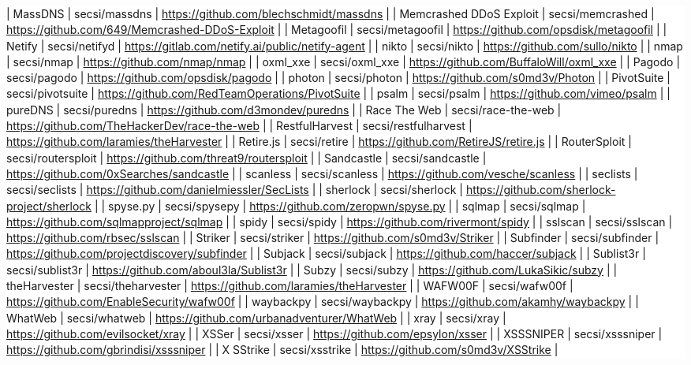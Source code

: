 | MassDNS                    | secsi/massdns        | https://github.com/blechschmidt/massdns          |
| Memcrashed DDoS Exploit    | secsi/memcrashed     | https://github.com/649/Memcrashed-DDoS-Exploit   |
| Metagoofil                 | secsi/metagoofil     | https://github.com/opsdisk/metagoofil            |
| Netify                     | secsi/netifyd        | https://gitlab.com/netify.ai/public/netify-agent |
| nikto                      | secsi/nikto          | https://github.com/sullo/nikto                   |
| nmap                       | secsi/nmap           | https://github.com/nmap/nmap                     |
| oxml_xxe                   | secsi/oxml_xxe       | https://github.com/BuffaloWill/oxml_xxe          |
| Pagodo                     | secsi/pagodo         | https://github.com/opsdisk/pagodo                |
| photon                     | secsi/photon         | https://github.com/s0md3v/Photon                 |
| PivotSuite                 | secsi/pivotsuite     | https://github.com/RedTeamOperations/PivotSuite  |
| psalm                      | secsi/psalm          | https://github.com/vimeo/psalm                   |
| pureDNS                    | secsi/puredns        | https://github.com/d3mondev/puredns              |
| Race The Web               | secsi/race-the-web   | https://github.com/TheHackerDev/race-the-web     |
| RestfulHarvest             | secsi/restfulharvest | https://github.com/laramies/theHarvester         |
| Retire.js                  | secsi/retire         | https://github.com/RetireJS/retire.js            |
| RouterSploit               | secsi/routersploit   | https://github.com/threat9/routersploit          |
| Sandcastle                 | secsi/sandcastle     | https://github.com/0xSearches/sandcastle         |
| scanless                   | secsi/scanless       | https://github.com/vesche/scanless               |
| seclists                   | secsi/seclists       | https://github.com/danielmiessler/SecLists       |
| sherlock                   | secsi/sherlock       | https://github.com/sherlock-project/sherlock     |
| spyse.py                   | secsi/spysepy        | https://github.com/zeropwn/spyse.py              |
| sqlmap                     | secsi/sqlmap         | https://github.com/sqlmapproject/sqlmap          |
| spidy                      | secsi/spidy          | https://github.com/rivermont/spidy               |
| sslscan                    | secsi/sslscan        | https://github.com/rbsec/sslscan                 |
| Striker                    | secsi/striker        | https://github.com/s0md3v/Striker                |
| Subfinder                  | secsi/subfinder      | https://github.com/projectdiscovery/subfinder    |
| Subjack                    | secsi/subjack        | https://github.com/haccer/subjack                |
| Sublist3r                  | secsi/sublist3r      | https://github.com/aboul3la/Sublist3r            |
| Subzy                      | secsi/subzy          | https://github.com/LukaSikic/subzy               |
| theHarvester               | secsi/theharvester   | https://github.com/laramies/theHarvester         |
| WAFW00F                    | secsi/wafw00f        | https://github.com/EnableSecurity/wafw00f        |
| waybackpy                  | secsi/waybackpy      | https://github.com/akamhy/waybackpy              |
| WhatWeb                    | secsi/whatweb        | https://github.com/urbanadventurer/WhatWeb       |
| xray                       | secsi/xray           | https://github.com/evilsocket/xray               |
| XSSer                      | secsi/xsser          | https://github.com/epsylon/xsser                 |
| XSSSNIPER                  | secsi/xsssniper      | https://github.com/gbrindisi/xsssniper           |
| X SStrike                  | secsi/xsstrike       | https://github.com/s0md3v/XSStrike               |